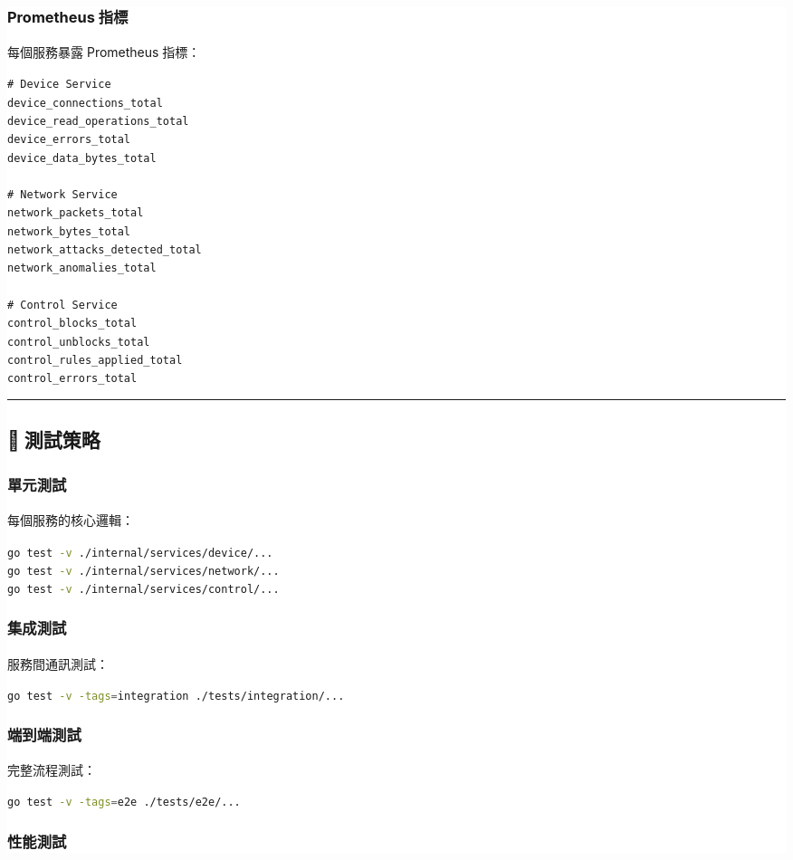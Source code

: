 ### Prometheus 指標

每個服務暴露 Prometheus 指標：

```
# Device Service
device_connections_total
device_read_operations_total
device_errors_total
device_data_bytes_total

# Network Service
network_packets_total
network_bytes_total
network_attacks_detected_total
network_anomalies_total

# Control Service
control_blocks_total
control_unblocks_total
control_rules_applied_total
control_errors_total
```

---

## 🧪 測試策略

### 單元測試

每個服務的核心邏輯：
```bash
go test -v ./internal/services/device/...
go test -v ./internal/services/network/...
go test -v ./internal/services/control/...
```

### 集成測試

服務間通訊測試：
```bash
go test -v -tags=integration ./tests/integration/...
```

### 端到端測試

完整流程測試：
```bash
go test -v -tags=e2e ./tests/e2e/...
```

### 性能測試
